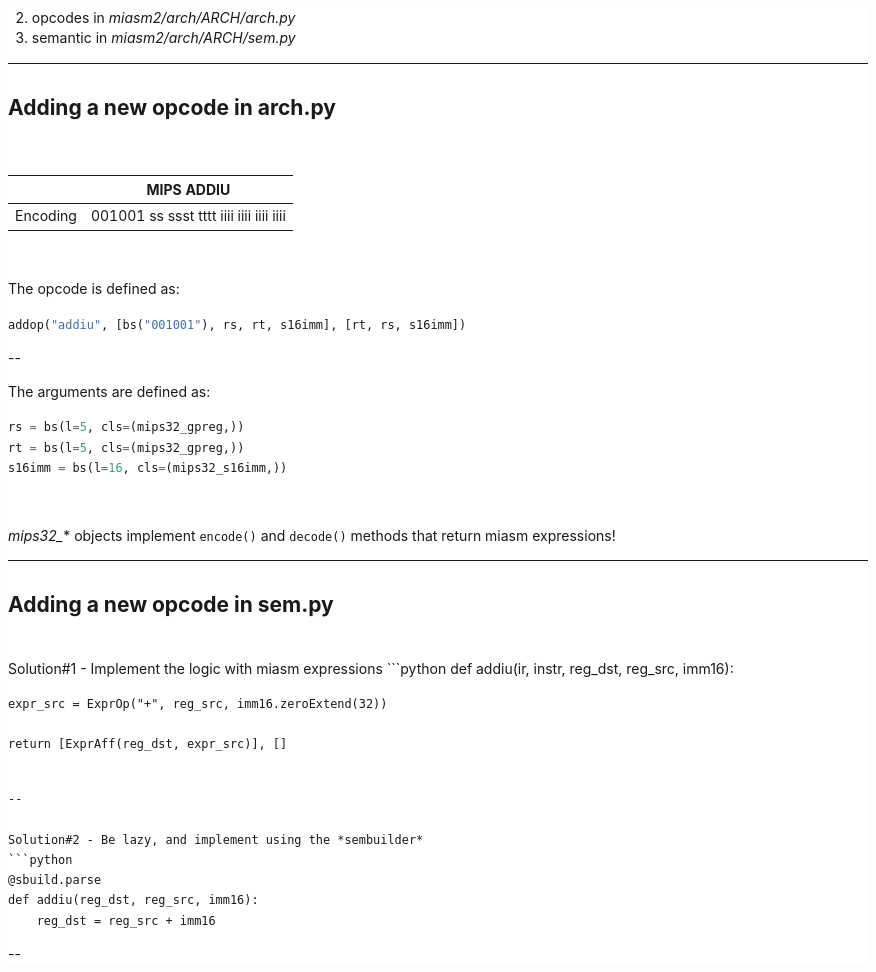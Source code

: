 2. opcodes in *miasm2/arch/ARCH/arch.py*
3. semantic in *miasm2/arch/ARCH/sem.py*

---

## Adding a new opcode in arch.py

<br>

||MIPS ADDIU|
|--|--|
|Encoding|001001 ss ssst tttt iiii iiii iiii iiii|

<br>

The opcode is defined as:
```python
addop("addiu", [bs("001001"), rs, rt, s16imm], [rt, rs, s16imm]) 
```

--

The arguments are defined as:
```python
rs = bs(l=5, cls=(mips32_gpreg,))
rt = bs(l=5, cls=(mips32_gpreg,))
s16imm = bs(l=16, cls=(mips32_s16imm,))
```

<br>

*mips32_** objects implement `encode()` and `decode()` methods that return miasm expressions!

---

## Adding a new opcode in sem.py

<br>
Solution#1 - Implement the logic with miasm expressions
```python
def addiu(ir, instr, reg_dst, reg_src, imm16):

    expr_src = ExprOp("+", reg_src, imm16.zeroExtend(32))

    return [ExprAff(reg_dst, expr_src)], []
```

--

Solution#2 - Be lazy, and implement using the *sembuilder*
```python
@sbuild.parse
def addiu(reg_dst, reg_src, imm16):
    reg_dst = reg_src + imm16
```

--
